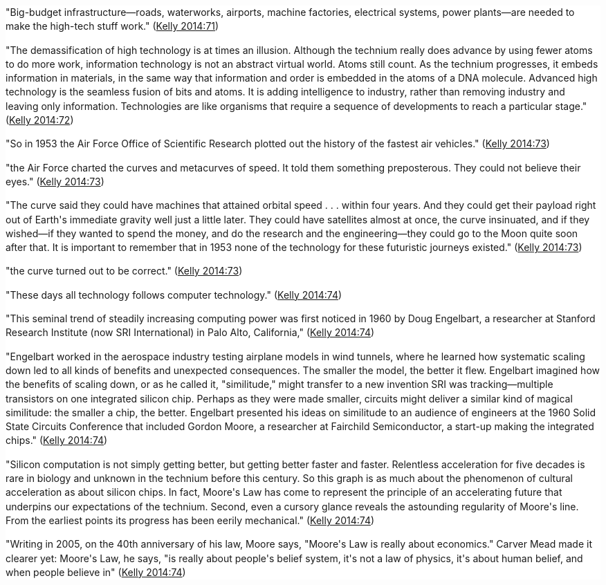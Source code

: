 "Big-budget infrastructure—roads, waterworks, airports, machine factories, electrical systems, power plants—are needed to make the high-tech stuff work." ([Kelly 2014:71](zotero://open-pdf/library/items/SXRI9DMC?page=71))

"The demassification of high technology is at times an illusion. Although the technium really does advance by using fewer atoms to do more work, information technology is not an abstract virtual world. Atoms still count. As the technium progresses, it embeds information in materials, in the same way that information and order is embedded in the atoms of a DNA molecule. Advanced high technology is the seamless fusion of bits and atoms. It is adding intelligence to industry, rather than removing industry and leaving only information. Technologies are like organisms that require a sequence of developments to reach a particular stage." ([Kelly 2014:72](zotero://open-pdf/library/items/SXRI9DMC?page=72))

"So in 1953 the Air Force Office of Scientific Research plotted out the history of the fastest air vehicles." ([Kelly 2014:73](zotero://open-pdf/library/items/SXRI9DMC?page=73))

"the Air Force charted the curves and metacurves of speed. It told them something preposterous. They could not believe their eyes." ([Kelly 2014:73](zotero://open-pdf/library/items/SXRI9DMC?page=73))

"The curve said they could have machines that attained orbital speed . . . within four years. And they could get their payload right out of Earth's immediate gravity well just a little later. They could have satellites almost at once, the curve insinuated, and if they wished—if they wanted to spend the money, and do the research and the engineering—they could go to the Moon quite soon after that. It is important to remember that in 1953 none of the technology for these futuristic journeys existed." ([Kelly 2014:73](zotero://open-pdf/library/items/SXRI9DMC?page=73))

"the curve turned out to be correct." ([Kelly 2014:73](zotero://open-pdf/library/items/SXRI9DMC?page=73))

"These days all technology follows computer technology." ([Kelly 2014:74](zotero://open-pdf/library/items/SXRI9DMC?page=74))

"This seminal trend of steadily increasing computing power was first noticed in 1960 by Doug Engelbart, a researcher at Stanford Research Institute (now SRI International) in Palo Alto, California," ([Kelly 2014:74](zotero://open-pdf/library/items/SXRI9DMC?page=74))

"Engelbart worked in the aerospace industry testing airplane models in wind tunnels, where he learned how systematic scaling down led to all kinds of benefits and unexpected consequences. The smaller the model, the better it flew. Engelbart imagined how the benefits of scaling down, or as he called it, "similitude," might transfer to a new invention SRI was tracking—multiple transistors on one integrated silicon chip. Perhaps as they were made smaller, circuits might deliver a similar kind of magical similitude: the smaller a chip, the better. Engelbart presented his ideas on similitude to an audience of engineers at the 1960 Solid State Circuits Conference that included Gordon Moore, a researcher at Fairchild Semiconductor, a start-up making the integrated chips." ([Kelly 2014:74](zotero://open-pdf/library/items/SXRI9DMC?page=74))

"Silicon computation is not simply getting better, but getting better faster and faster. Relentless acceleration for five decades is rare in biology and unknown in the technium before this century. So this graph is as much about the phenomenon of cultural acceleration as about silicon chips. In fact, Moore's Law has come to represent the principle of an accelerating future that underpins our expectations of the technium. Second, even a cursory glance reveals the astounding regularity of Moore's line. From the earliest points its progress has been eerily mechanical." ([Kelly 2014:74](zotero://open-pdf/library/items/SXRI9DMC?page=74))

"Writing in 2005, on the 40th anniversary of his law, Moore says, "Moore's Law is really about economics." Carver Mead made it clearer yet: Moore's Law, he says, "is really about people's belief system, it's not a law of physics, it's about human belief, and when people believe in" ([Kelly 2014:74](zotero://open-pdf/library/items/SXRI9DMC?page=74))
